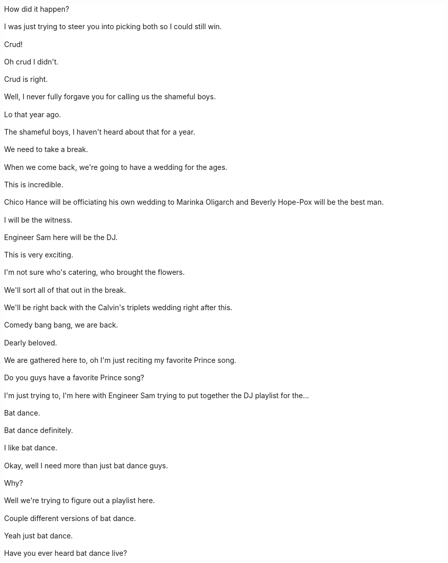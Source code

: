 How did it happen?

I was just trying to steer you into picking both so I could still win.

Crud!

Oh crud I didn't.

Crud is right.

Well, I never fully forgave you for calling us the shameful boys.

Lo that year ago.

The shameful boys, I haven't heard about that for a year.

We need to take a break.

When we come back, we're going to have a wedding for the ages.

This is incredible.

Chico Hance will be officiating his own wedding to Marinka Oligarch and Beverly Hope-Pox will be the best man.

I will be the witness.

Engineer Sam here will be the DJ.

This is very exciting.

I'm not sure who's catering, who brought the flowers.

We'll sort all of that out in the break.

We'll be right back with the Calvin's triplets wedding right after this.

Comedy bang bang, we are back.

Dearly beloved.

We are gathered here to, oh I'm just reciting my favorite Prince song.

Do you guys have a favorite Prince song?

I'm just trying to, I'm here with Engineer Sam trying to put together the DJ playlist for the...

Bat dance.

Bat dance definitely.

I like bat dance.

Okay, well I need more than just bat dance guys.

Why?

Well we're trying to figure out a playlist here.

Couple different versions of bat dance.

Yeah just bat dance.

Have you ever heard bat dance live?

